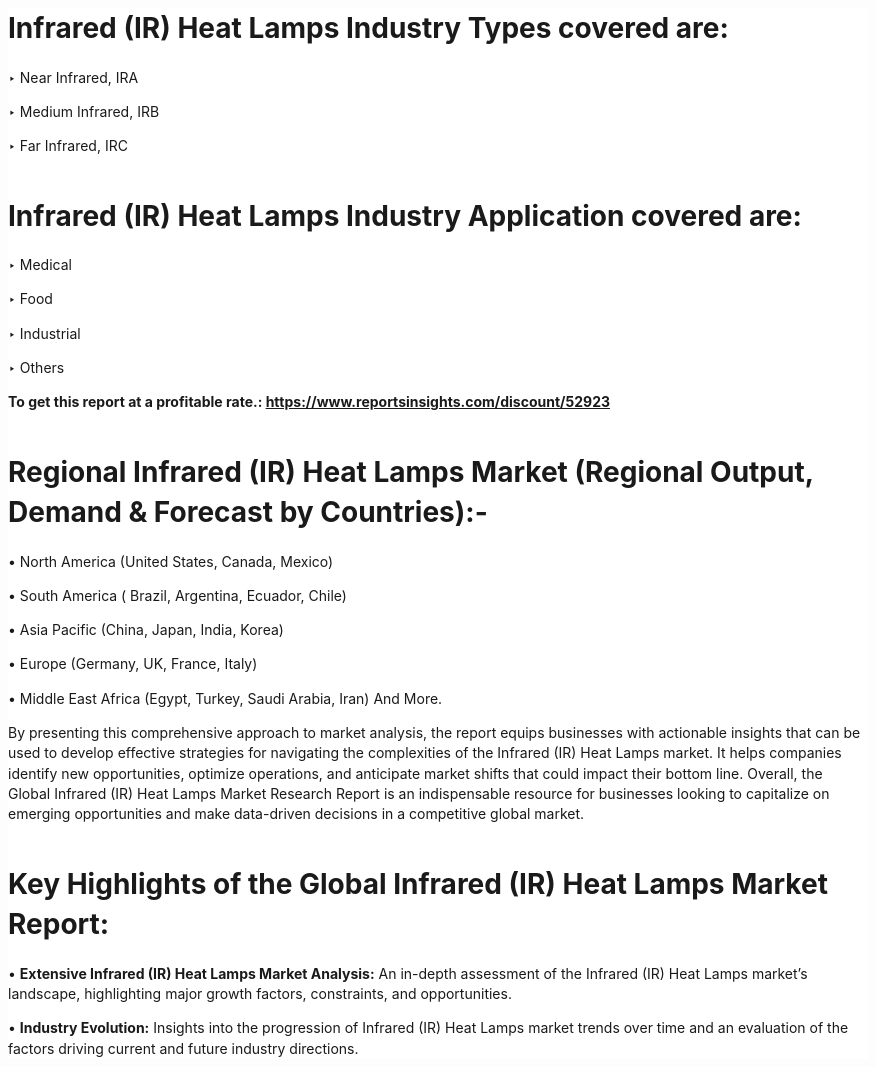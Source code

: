 # <strong>Infrared (IR) Heat Lamps Industry Types covered are:</strong>

‣ Near Infrared, IRA

‣ Medium Infrared, IRB

‣ Far Infrared, IRC

# <strong>Infrared (IR) Heat Lamps Industry Application covered are:</strong>

‣ Medical

‣ Food

‣ Industrial

‣ Others

<strong>To get this report at a profitable rate.: <a href=https://www.reportsinsights.com/discount/52923>https://www.reportsinsights.com/discount/52923</a></strong></font>

# <strong>Regional Infrared (IR) Heat Lamps Market (Regional Output, Demand &amp; Forecast by Countries):-</strong>

• North America (United States, Canada, Mexico)

• South America ( Brazil, Argentina, Ecuador, Chile)

• Asia Pacific (China, Japan, India, Korea)

• Europe (Germany, UK, France, Italy)

• Middle East Africa (Egypt, Turkey, Saudi Arabia, Iran) And More.

By presenting this comprehensive approach to market analysis, the report equips businesses with actionable insights that can be used to develop effective strategies for navigating the complexities of the Infrared (IR) Heat Lamps market. It helps companies identify new opportunities, optimize operations, and anticipate market shifts that could impact their bottom line. Overall, the Global Infrared (IR) Heat Lamps Market Research Report is an indispensable resource for businesses looking to capitalize on emerging opportunities and make data-driven decisions in a competitive global market.

# <strong>Key Highlights of the Global Infrared (IR) Heat Lamps Market Report:</strong>

• <strong>Extensive Infrared (IR) Heat Lamps Market Analysis:</strong> An in-depth assessment of the Infrared (IR) Heat Lamps market’s landscape, highlighting major growth factors, constraints, and opportunities.

• <strong>Industry Evolution:</strong> Insights into the progression of Infrared (IR) Heat Lamps market trends over time and an evaluation of the factors driving current and future industry directions.
